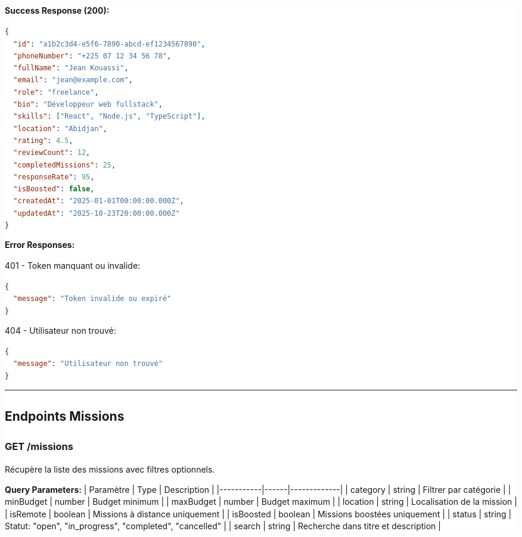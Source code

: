 **Success Response (200):**
```json
{
  "id": "a1b2c3d4-e5f6-7890-abcd-ef1234567890",
  "phoneNumber": "+225 07 12 34 56 78",
  "fullName": "Jean Kouassi",
  "email": "jean@example.com",
  "role": "freelance",
  "bio": "Développeur web fullstack",
  "skills": ["React", "Node.js", "TypeScript"],
  "location": "Abidjan",
  "rating": 4.5,
  "reviewCount": 12,
  "completedMissions": 25,
  "responseRate": 95,
  "isBoosted": false,
  "createdAt": "2025-01-01T00:00:00.000Z",
  "updatedAt": "2025-10-23T20:00:00.000Z"
}
```

**Error Responses:**

401 - Token manquant ou invalide:
```json
{
  "message": "Token invalide ou expiré"
}
```

404 - Utilisateur non trouvé:
```json
{
  "message": "Utilisateur non trouvé"
}
```

---

## Endpoints Missions

### GET /missions

Récupère la liste des missions avec filtres optionnels.

**Query Parameters:**
| Paramètre | Type | Description |
|-----------|------|-------------|
| category | string | Filtrer par catégorie |
| minBudget | number | Budget minimum |
| maxBudget | number | Budget maximum |
| location | string | Localisation de la mission |
| isRemote | boolean | Missions à distance uniquement |
| isBoosted | boolean | Missions boostées uniquement |
| status | string | Statut: "open", "in_progress", "completed", "cancelled" |
| search | string | Recherche dans titre et description |
